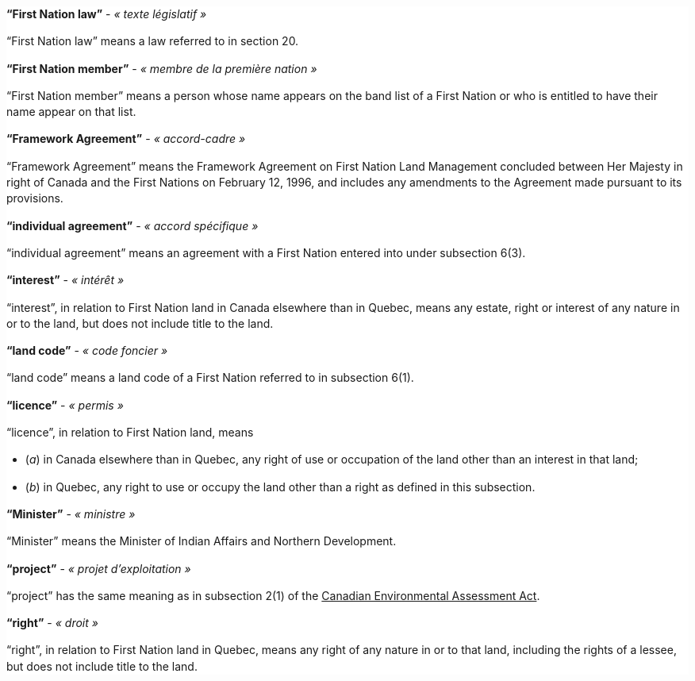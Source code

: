 **“First Nation law”** - _« texte législatif »_

    

“First Nation law” means a law referred to in section 20.

**“First Nation member”** - _« membre de la première nation »_

    

“First Nation member” means a person whose name appears on the band list of a First Nation or who is entitled to have their name appear on that list.

**“Framework Agreement”** - _« accord-cadre »_

    

“Framework Agreement” means the Framework Agreement on First Nation Land Management concluded between Her Majesty in right of Canada and the First Nations on February 12, 1996, and includes any amendments to the Agreement made pursuant to its provisions.

**“individual agreement”** - _« accord spécifique »_

    

“individual agreement” means an agreement with a First Nation entered into under subsection 6(3).

**“interest”** - _« intérêt »_

    

“interest”, in relation to First Nation land in Canada elsewhere than in Quebec, means any estate, right or interest of any nature in or to the land, but does not include title to the land. 

**“land code”** - _« code foncier »_

    

“land code” means a land code of a First Nation referred to in subsection 6(1).

**“licence”** - _« permis »_

    

“licence”, in relation to First Nation land, means

  * (_a_) in Canada elsewhere than in Quebec, any right of use or occupation of the land other than an interest in that land;

  * (_b_) in Quebec, any right to use or occupy the land other than a right as defined in this subsection.

**“Minister”** - _« ministre »_

    

“Minister” means the Minister of Indian Affairs and Northern Development.

**“project”** - _« projet d’exploitation »_

    

“project” has the same meaning as in subsection 2(1) of the [Canadian Environmental Assessment Act](/canada/eng/acts/C/C-15.2.md).

**“right”** - _« droit »_

    

“right”, in relation to First Nation land in Quebec, means any right of any nature in or to that land, including the rights of a lessee, but does not include title to the land.
